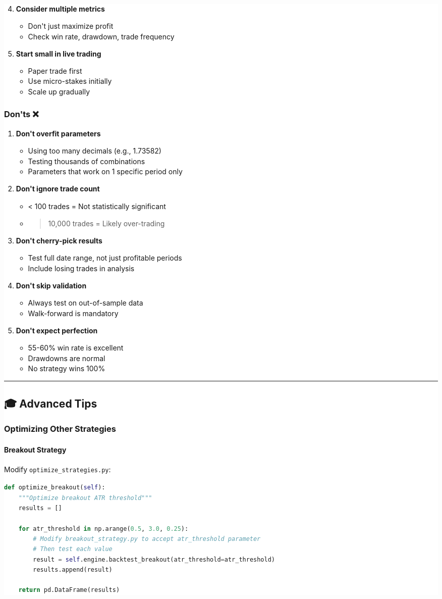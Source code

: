 4. **Consider multiple metrics**
   - Don't just maximize profit
   - Check win rate, drawdown, trade frequency

5. **Start small in live trading**
   - Paper trade first
   - Use micro-stakes initially
   - Scale up gradually

### Don'ts ❌

1. **Don't overfit parameters**
   - Using too many decimals (e.g., 1.73582)
   - Testing thousands of combinations
   - Parameters that work on 1 specific period only

2. **Don't ignore trade count**
   - < 100 trades = Not statistically significant
   - > 10,000 trades = Likely over-trading

3. **Don't cherry-pick results**
   - Test full date range, not just profitable periods
   - Include losing trades in analysis

4. **Don't skip validation**
   - Always test on out-of-sample data
   - Walk-forward is mandatory

5. **Don't expect perfection**
   - 55-60% win rate is excellent
   - Drawdowns are normal
   - No strategy wins 100%

---

## 🎓 Advanced Tips

### Optimizing Other Strategies

#### Breakout Strategy

Modify `optimize_strategies.py`:

```python
def optimize_breakout(self):
    """Optimize breakout ATR threshold"""
    results = []
    
    for atr_threshold in np.arange(0.5, 3.0, 0.25):
        # Modify breakout_strategy.py to accept atr_threshold parameter
        # Then test each value
        result = self.engine.backtest_breakout(atr_threshold=atr_threshold)
        results.append(result)
    
    return pd.DataFrame(results)
```
